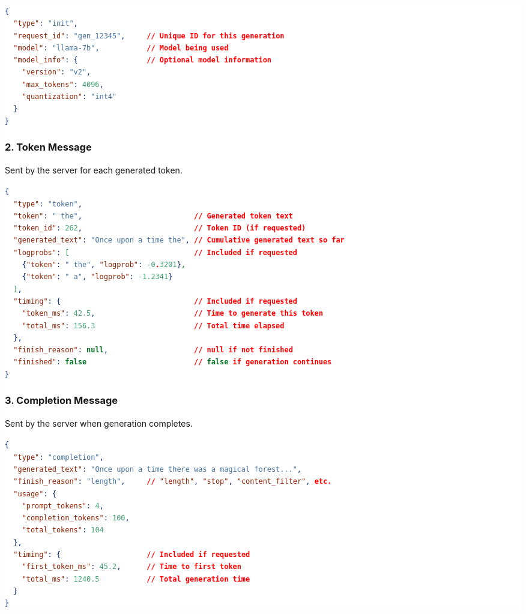 ```json
{
  "type": "init",
  "request_id": "gen_12345",     // Unique ID for this generation
  "model": "llama-7b",           // Model being used
  "model_info": {                // Optional model information
    "version": "v2",
    "max_tokens": 4096,
    "quantization": "int4"
  }
}
```

### 2. Token Message

Sent by the server for each generated token.

```json
{
  "type": "token",
  "token": " the",                          // Generated token text
  "token_id": 262,                          // Token ID (if requested)
  "generated_text": "Once upon a time the", // Cumulative generated text so far
  "logprobs": [                             // Included if requested
    {"token": " the", "logprob": -0.3201},
    {"token": " a", "logprob": -1.2341}
  ],
  "timing": {                               // Included if requested
    "token_ms": 42.5,                       // Time to generate this token
    "total_ms": 156.3                       // Total time elapsed
  },
  "finish_reason": null,                    // null if not finished
  "finished": false                         // false if generation continues
}
```

### 3. Completion Message

Sent by the server when generation completes.

```json
{
  "type": "completion",
  "generated_text": "Once upon a time there was a magical forest...",
  "finish_reason": "length",     // "length", "stop", "content_filter", etc.
  "usage": {
    "prompt_tokens": 4,
    "completion_tokens": 100,
    "total_tokens": 104
  },
  "timing": {                    // Included if requested
    "first_token_ms": 45.2,      // Time to first token
    "total_ms": 1240.5           // Total generation time
  }
}
```
